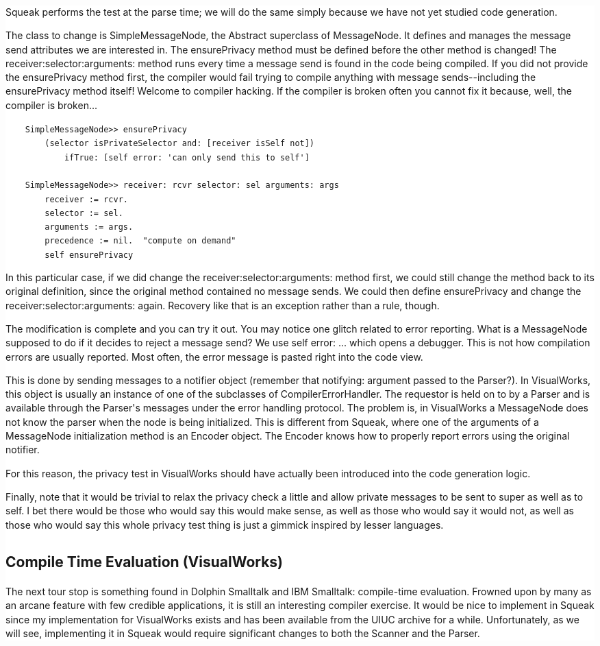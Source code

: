 Squeak performs the test at the parse time; we will do the same simply because we have not yet studied code generation.

The class to change is SimpleMessageNode, the Abstract superclass of MessageNode. It defines and manages the message send attributes we are interested in. The ensurePrivacy method must be defined before the other method is changed! The receiver:selector:arguments: method runs every time a message send is found in the code being compiled. If you did not provide the ensurePrivacy method first, the compiler would fail trying to compile anything with message sends--including the ensurePrivacy method itself! Welcome to compiler hacking. If the compiler is broken often you cannot fix it because, well, the compiler is broken...
````Smalltalk
    SimpleMessageNode>> ensurePrivacy
        (selector isPrivateSelector and: [receiver isSelf not]) 
            ifTrue: [self error: 'can only send this to self']

    SimpleMessageNode>> receiver: rcvr selector: sel arguments: args
        receiver := rcvr.
        selector := sel.
        arguments := args.
        precedence := nil.  "compute on demand"
        self ensurePrivacy
````
In this particular case, if we did change the receiver:selector:arguments: method first, we could still change the method back to its original definition, since the original method contained no message sends. We could then define ensurePrivacy and change the receiver:selector:arguments: again. Recovery like that is an exception rather than a rule, though.

The modification is complete and you can try it out.  You may notice one glitch related to error reporting. What is a MessageNode supposed to do if it decides to reject a message send? We use self error: ... which opens a debugger. This is not how compilation errors are usually reported. Most often, the error message is pasted right into the code view.

This is done by sending messages to a notifier object (remember that notifying: argument passed to the Parser?). In VisualWorks, this object is usually an instance of one of the subclasses of CompilerErrorHandler. The requestor is held on to by a Parser and is available through the Parser's messages under the error handling protocol. The problem is, in VisualWorks a MessageNode does not know the parser when the node is being initialized. This is different from Squeak, where one of the arguments of a MessageNode initialization method is an Encoder object. The Encoder knows how to properly report errors using the original notifier.

For this reason, the privacy test in VisualWorks should have actually been introduced into the code generation logic.

Finally, note that it would be trivial to relax the privacy check a little and allow private messages to be sent to super as well as to self. I bet there would be those who would say this would make sense, as well as those who would say it would not, as well as those who would say this whole privacy test thing is just a gimmick inspired by lesser languages.

## Compile Time Evaluation (VisualWorks)

The next tour stop is something found in Dolphin Smalltalk and IBM Smalltalk: compile-time evaluation. Frowned upon by many as an arcane feature with few credible applications, it is still an interesting compiler exercise. It would be nice to implement in Squeak since my implementation for VisualWorks exists and has been available from the UIUC archive for a while. Unfortunately, as we will see, implementing it in Squeak would require significant changes to both the Scanner and the Parser.
